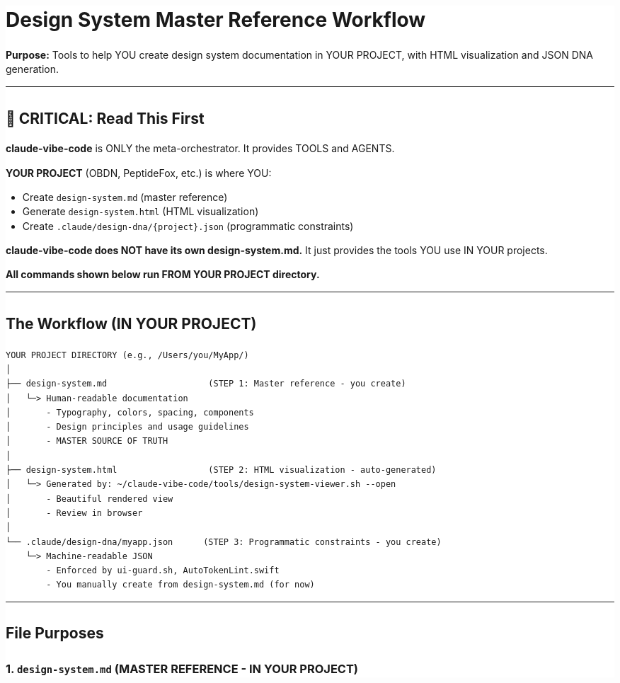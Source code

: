 # Design System Master Reference Workflow

**Purpose:** Tools to help YOU create design system documentation in YOUR PROJECT, with HTML visualization and JSON DNA generation.

---

## 🚨 CRITICAL: Read This First

**claude-vibe-code** is ONLY the meta-orchestrator. It provides TOOLS and AGENTS.

**YOUR PROJECT** (OBDN, PeptideFox, etc.) is where YOU:
- Create `design-system.md` (master reference)
- Generate `design-system.html` (HTML visualization)
- Create `.claude/design-dna/{project}.json` (programmatic constraints)

**claude-vibe-code does NOT have its own design-system.md.** It just provides the tools YOU use IN YOUR projects.

**All commands shown below run FROM YOUR PROJECT directory.**

---

## The Workflow (IN YOUR PROJECT)

```
YOUR PROJECT DIRECTORY (e.g., /Users/you/MyApp/)
│
├── design-system.md                    (STEP 1: Master reference - you create)
│   └─> Human-readable documentation
│       - Typography, colors, spacing, components
│       - Design principles and usage guidelines
│       - MASTER SOURCE OF TRUTH
│
├── design-system.html                  (STEP 2: HTML visualization - auto-generated)
│   └─> Generated by: ~/claude-vibe-code/tools/design-system-viewer.sh --open
│       - Beautiful rendered view
│       - Review in browser
│
└── .claude/design-dna/myapp.json      (STEP 3: Programmatic constraints - you create)
    └─> Machine-readable JSON
        - Enforced by ui-guard.sh, AutoTokenLint.swift
        - You manually create from design-system.md (for now)
```

---

## File Purposes

### 1. `design-system.md` (MASTER REFERENCE - IN YOUR PROJECT)
